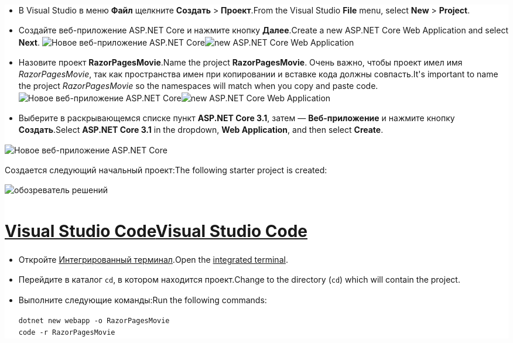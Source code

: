 * <span data-ttu-id="d13b8-120">В Visual Studio в меню **Файл** щелкните **Создать** > **Проект**.</span><span class="sxs-lookup"><span data-stu-id="d13b8-120">From the Visual Studio **File** menu, select **New** > **Project**.</span></span>
* <span data-ttu-id="d13b8-121">Создайте веб-приложение ASP.NET Core и нажмите кнопку **Далее**.</span><span class="sxs-lookup"><span data-stu-id="d13b8-121">Create a new ASP.NET Core Web Application and select **Next**.</span></span>
  <span data-ttu-id="d13b8-122">![Новое веб-приложение ASP.NET Core](razor-pages-start/_static/np_2.1.png)</span><span class="sxs-lookup"><span data-stu-id="d13b8-122">![new ASP.NET Core Web Application](razor-pages-start/_static/np_2.1.png)</span></span>
* <span data-ttu-id="d13b8-123">Назовите проект **RazorPagesMovie**.</span><span class="sxs-lookup"><span data-stu-id="d13b8-123">Name the project **RazorPagesMovie**.</span></span> <span data-ttu-id="d13b8-124">Очень важно, чтобы проект имел имя *RazorPagesMovie*, так как пространства имен при копировании и вставке кода должны совпасть.</span><span class="sxs-lookup"><span data-stu-id="d13b8-124">It's important to name the project *RazorPagesMovie* so the namespaces will match when you copy and paste code.</span></span>
  <span data-ttu-id="d13b8-125">![Новое веб-приложение ASP.NET Core](razor-pages-start/_static/config.png)</span><span class="sxs-lookup"><span data-stu-id="d13b8-125">![new ASP.NET Core Web Application](razor-pages-start/_static/config.png)</span></span>

* <span data-ttu-id="d13b8-126">Выберите в раскрывающемся списке пункт **ASP.NET Core 3.1**, затем — **Веб-приложение** и нажмите кнопку **Создать**.</span><span class="sxs-lookup"><span data-stu-id="d13b8-126">Select **ASP.NET Core 3.1** in the dropdown, **Web Application**, and then select **Create**.</span></span>

![Новое веб-приложение ASP.NET Core](razor-pages-start/_static/3/npx.png)

  <span data-ttu-id="d13b8-128">Создается следующий начальный проект:</span><span class="sxs-lookup"><span data-stu-id="d13b8-128">The following starter project is created:</span></span>

  ![обозреватель решений](razor-pages-start/_static/se2.2.png)

# <a name="visual-studio-code"></a>[<span data-ttu-id="d13b8-130">Visual Studio Code</span><span class="sxs-lookup"><span data-stu-id="d13b8-130">Visual Studio Code</span></span>](#tab/visual-studio-code)

* <span data-ttu-id="d13b8-131">Откройте [Интегрированный терминал](https://code.visualstudio.com/docs/editor/integrated-terminal).</span><span class="sxs-lookup"><span data-stu-id="d13b8-131">Open the [integrated terminal](https://code.visualstudio.com/docs/editor/integrated-terminal).</span></span>

* <span data-ttu-id="d13b8-132">Перейдите в каталог `cd`, в котором находится проект.</span><span class="sxs-lookup"><span data-stu-id="d13b8-132">Change to the directory (`cd`) which will contain the project.</span></span>

* <span data-ttu-id="d13b8-133">Выполните следующие команды:</span><span class="sxs-lookup"><span data-stu-id="d13b8-133">Run the following commands:</span></span>

  ```dotnetcli
  dotnet new webapp -o RazorPagesMovie
  code -r RazorPagesMovie
  ```
